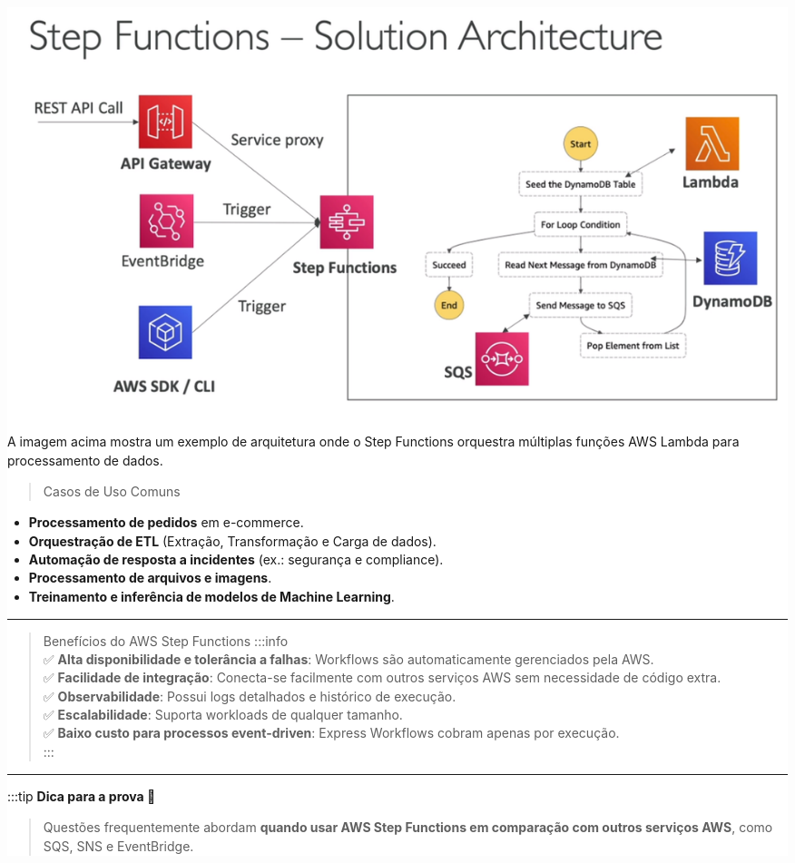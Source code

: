 ![image-20230220121021456](assets/image-20230220121021456.png)  

A imagem acima mostra um exemplo de arquitetura onde o Step Functions orquestra múltiplas funções AWS Lambda para processamento de dados.  

> Casos de Uso Comuns
- **Processamento de pedidos** em e-commerce.  
- **Orquestração de ETL** (Extração, Transformação e Carga de dados).  
- **Automação de resposta a incidentes** (ex.: segurança e compliance).  
- **Processamento de arquivos e imagens**.  
- **Treinamento e inferência de modelos de Machine Learning**.  

---

> Benefícios do AWS Step Functions
:::info  
✅ **Alta disponibilidade e tolerância a falhas**: Workflows são automaticamente gerenciados pela AWS.  
✅ **Facilidade de integração**: Conecta-se facilmente com outros serviços AWS sem necessidade de código extra.  
✅ **Observabilidade**: Possui logs detalhados e histórico de execução.  
✅ **Escalabilidade**: Suporta workloads de qualquer tamanho.  
✅ **Baixo custo para processos event-driven**: Express Workflows cobram apenas por execução.  
:::

---

:::tip **Dica para a prova 🎯**  

> Questões frequentemente abordam **quando usar AWS Step Functions em comparação com outros serviços AWS**, como SQS, SNS e EventBridge.  
